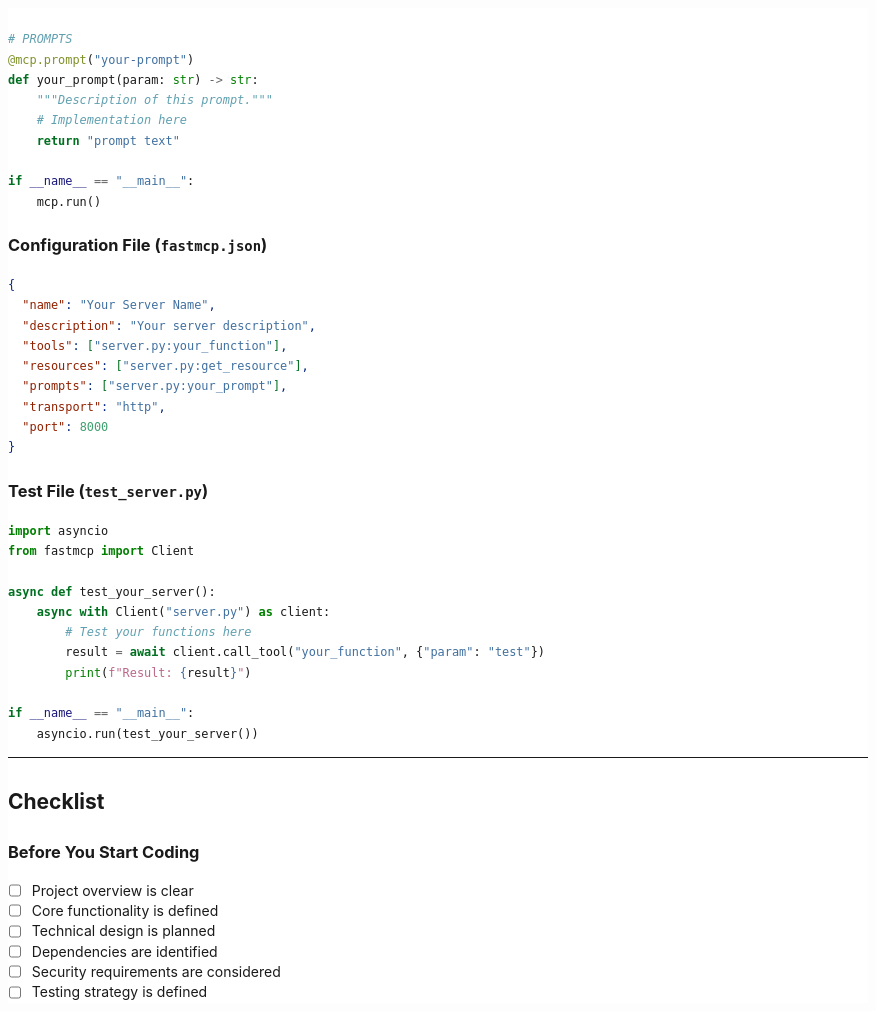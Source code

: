 ```python

# PROMPTS
@mcp.prompt("your-prompt")
def your_prompt(param: str) -> str:
    """Description of this prompt."""
    # Implementation here
    return "prompt text"

if __name__ == "__main__":
    mcp.run()
```

### Configuration File (`fastmcp.json`)
```json
{
  "name": "Your Server Name",
  "description": "Your server description",
  "tools": ["server.py:your_function"],
  "resources": ["server.py:get_resource"],
  "prompts": ["server.py:your_prompt"],
  "transport": "http",
  "port": 8000
}
```

### Test File (`test_server.py`)
```python
import asyncio
from fastmcp import Client

async def test_your_server():
    async with Client("server.py") as client:
        # Test your functions here
        result = await client.call_tool("your_function", {"param": "test"})
        print(f"Result: {result}")

if __name__ == "__main__":
    asyncio.run(test_your_server())
```

---

## Checklist

### Before You Start Coding
- [ ] Project overview is clear
- [ ] Core functionality is defined
- [ ] Technical design is planned
- [ ] Dependencies are identified
- [ ] Security requirements are considered
- [ ] Testing strategy is defined
